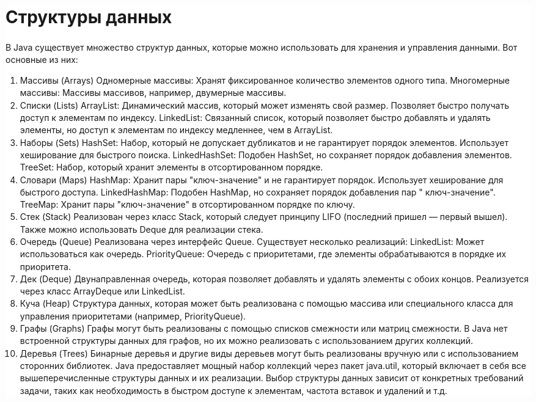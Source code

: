 # Структуры данных

В Java существует множество структур данных, которые можно использовать для
хранения и управления данными. Вот основные из них:

1. Массивы (Arrays)
   Одномерные массивы: Хранят фиксированное количество элементов одного типа.
   Многомерные массивы: Массивы массивов, например, двумерные массивы.
2. Списки (Lists)
   ArrayList: Динамический массив, который может изменять свой размер. Позволяет
   быстро получать доступ к элементам по индексу.
   LinkedList: Связанный список, который позволяет быстро добавлять и удалять
   элементы, но доступ к элементам по индексу медленнее, чем в ArrayList.
3. Наборы (Sets)
   HashSet: Набор, который не допускает дубликатов и не гарантирует порядок
   элементов. Использует хеширование для быстрого поиска.
   LinkedHashSet: Подобен HashSet, но сохраняет порядок добавления элементов.
   TreeSet: Набор, который хранит элементы в отсортированном порядке.
4. Словари (Maps)
   HashMap: Хранит пары "ключ-значение" и не гарантирует порядок. Использует
   хеширование для быстрого доступа.
   LinkedHashMap: Подобен HashMap, но сохраняет порядок добавления пар "
   ключ-значение".
   TreeMap: Хранит пары "ключ-значение" в отсортированном порядке по ключу.
5. Стек (Stack)
   Реализован через класс Stack, который следует принципу LIFO (последний
   пришел — первый вышел). Также можно использовать Deque для реализации стека.
6. Очередь (Queue)
   Реализована через интерфейс Queue. Существует несколько реализаций:
   LinkedList: Может использоваться как очередь.
   PriorityQueue: Очередь с приоритетами, где элементы обрабатываются в порядке
   их приоритета.
7. Дек (Deque)
   Двунаправленная очередь, которая позволяет добавлять и удалять элементы с
   обоих концов. Реализуется через класс ArrayDeque или LinkedList.
8. Куча (Heap)
   Структура данных, которая может быть реализована с помощью массива или
   специального класса для управления приоритетами (например, PriorityQueue).
9. Графы (Graphs)
   Графы могут быть реализованы с помощью списков смежности или матриц
   смежности. В Java нет встроенной структуры данных для графов, но их можно
   реализовать с использованием других коллекций.
10. Деревья (Trees)
    Бинарные деревья и другие виды деревьев могут быть реализованы вручную или с
    использованием сторонних библиотек.
    Java предоставляет мощный набор коллекций через пакет java.util, который
    включает в себя все вышеперечисленные структуры данных и их реализации.
    Выбор структуры данных зависит от конкретных требований задачи, таких как
    необходимость в быстром доступе к элементам, частота вставок и удалений и
    т.д.
